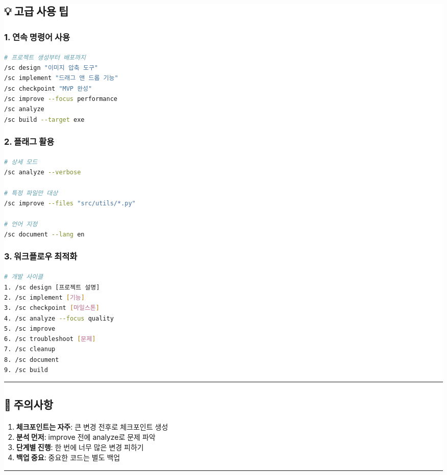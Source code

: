 
## 💡 고급 사용 팁

### 1. 연속 명령어 사용

```bash
# 프로젝트 생성부터 배포까지
/sc design "이미지 압축 도구"
/sc implement "드래그 앤 드롭 기능"
/sc checkpoint "MVP 완성"
/sc improve --focus performance
/sc analyze
/sc build --target exe
```

### 2. 플래그 활용

```bash
# 상세 모드
/sc analyze --verbose

# 특정 파일만 대상
/sc improve --files "src/utils/*.py"

# 언어 지정
/sc document --lang en
```

### 3. 워크플로우 최적화

```bash
# 개발 사이클
1. /sc design [프로젝트 설명]
2. /sc implement [기능]
3. /sc checkpoint [마일스톤]
4. /sc analyze --focus quality
5. /sc improve
6. /sc troubleshoot [문제]
7. /sc cleanup
8. /sc document
9. /sc build
```

---

## 🚨 주의사항

1. **체크포인트는 자주**: 큰 변경 전후로 체크포인트 생성
2. **분석 먼저**: improve 전에 analyze로 문제 파악
3. **단계별 진행**: 한 번에 너무 많은 변경 피하기
4. **백업 중요**: 중요한 코드는 별도 백업

---
